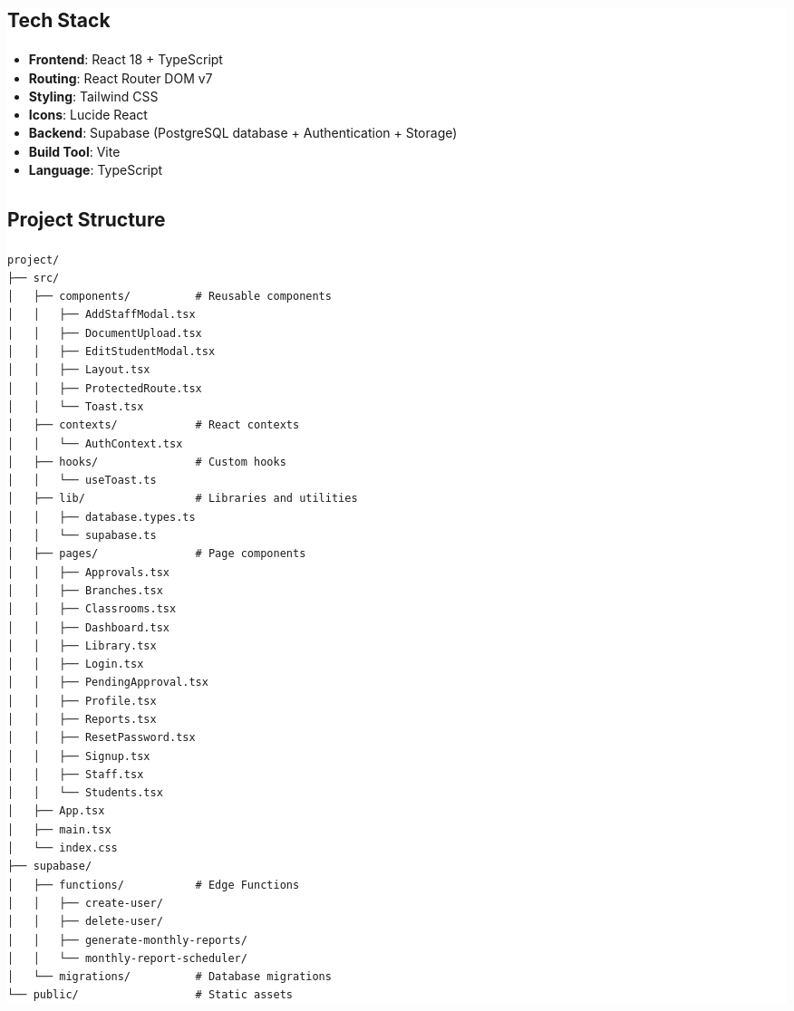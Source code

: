 ## Tech Stack

- **Frontend**: React 18 + TypeScript
- **Routing**: React Router DOM v7
- **Styling**: Tailwind CSS
- **Icons**: Lucide React
- **Backend**: Supabase (PostgreSQL database + Authentication + Storage)
- **Build Tool**: Vite
- **Language**: TypeScript

## Project Structure

```
project/
├── src/
│   ├── components/          # Reusable components
│   │   ├── AddStaffModal.tsx
│   │   ├── DocumentUpload.tsx
│   │   ├── EditStudentModal.tsx
│   │   ├── Layout.tsx
│   │   ├── ProtectedRoute.tsx
│   │   └── Toast.tsx
│   ├── contexts/            # React contexts
│   │   └── AuthContext.tsx
│   ├── hooks/               # Custom hooks
│   │   └── useToast.ts
│   ├── lib/                 # Libraries and utilities
│   │   ├── database.types.ts
│   │   └── supabase.ts
│   ├── pages/               # Page components
│   │   ├── Approvals.tsx
│   │   ├── Branches.tsx
│   │   ├── Classrooms.tsx
│   │   ├── Dashboard.tsx
│   │   ├── Library.tsx
│   │   ├── Login.tsx
│   │   ├── PendingApproval.tsx
│   │   ├── Profile.tsx
│   │   ├── Reports.tsx
│   │   ├── ResetPassword.tsx
│   │   ├── Signup.tsx
│   │   ├── Staff.tsx
│   │   └── Students.tsx
│   ├── App.tsx
│   ├── main.tsx
│   └── index.css
├── supabase/
│   ├── functions/           # Edge Functions
│   │   ├── create-user/
│   │   ├── delete-user/
│   │   ├── generate-monthly-reports/
│   │   └── monthly-report-scheduler/
│   └── migrations/          # Database migrations
└── public/                  # Static assets
```
